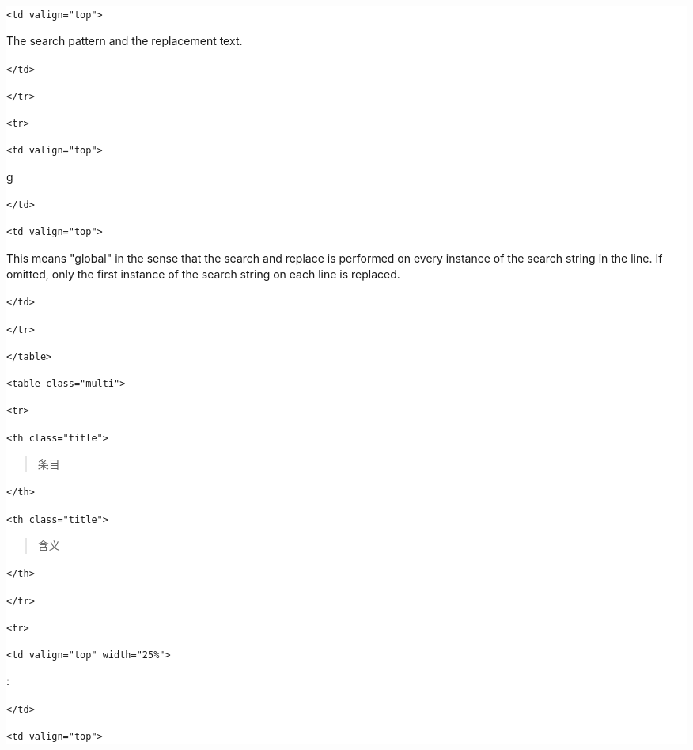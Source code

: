 ```{=html}
```
```{=html}
<td valign="top">
```
The search pattern and the replacement text.
```{=html}
</td>
```
```{=html}
</tr>
```
```{=html}
<tr>
```
```{=html}
<td valign="top">
```
g
```{=html}
</td>
```
```{=html}
<td valign="top">
```
This means "global" in the sense that the search and replace is performed on every instance of the search string in the line. If omitted, only the first instance of the search string on each line is replaced.
```{=html}
</td>
```
```{=html}
</tr>
```
```{=html}
</table>
```
```{=html}
<table class="multi">
```
```{=html}
<tr>
```
```{=html}
<th class="title">
```
> 条目
```{=html}
</th>
```
```{=html}
<th class="title">
```
> 含义
```{=html}
</th>
```
```{=html}
</tr>
```
```{=html}
<tr>
```
```{=html}
<td valign="top" width="25%">
```
:
```{=html}
</td>
```
```{=html}
<td valign="top">
```